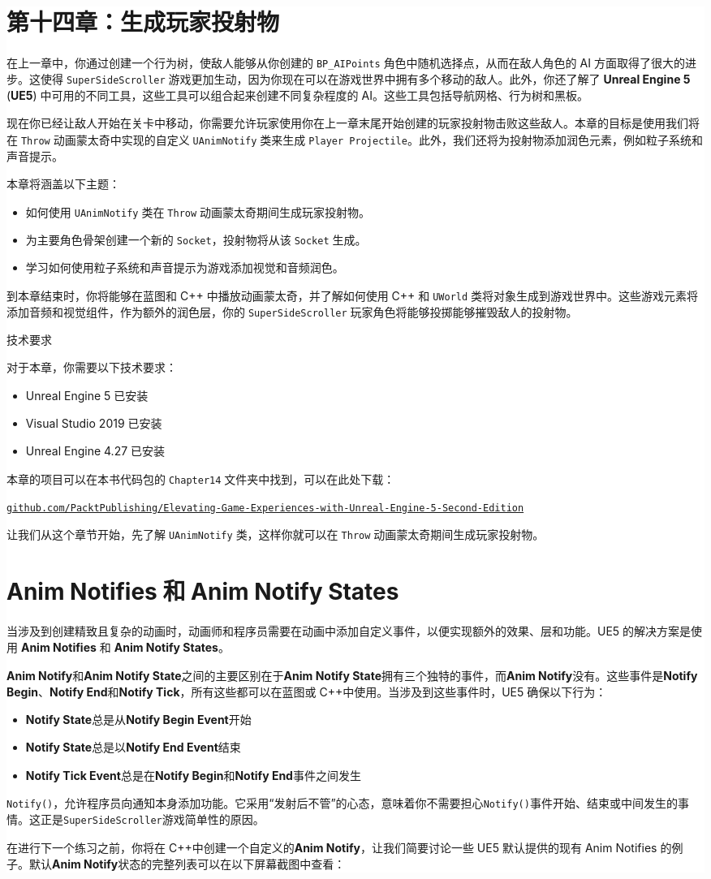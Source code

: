 

# 第十四章：生成玩家投射物

在上一章中，你通过创建一个行为树，使敌人能够从你创建的 `BP_AIPoints` 角色中随机选择点，从而在敌人角色的 AI 方面取得了很大的进步。这使得 `SuperSideScroller` 游戏更加生动，因为你现在可以在游戏世界中拥有多个移动的敌人。此外，你还了解了 **Unreal Engine 5** (**UE5**) 中可用的不同工具，这些工具可以组合起来创建不同复杂程度的 AI。这些工具包括导航网格、行为树和黑板。

现在你已经让敌人开始在关卡中移动，你需要允许玩家使用你在上一章末尾开始创建的玩家投射物击败这些敌人。本章的目标是使用我们将在 `Throw` 动画蒙太奇中实现的自定义 `UAnimNotify` 类来生成 `Player Projectile`。此外，我们还将为投射物添加润色元素，例如粒子系统和声音提示。

本章将涵盖以下主题：

+   如何使用 `UAnimNotify` 类在 `Throw` 动画蒙太奇期间生成玩家投射物。

+   为主要角色骨架创建一个新的 `Socket`，投射物将从该 `Socket` 生成。

+   学习如何使用粒子系统和声音提示为游戏添加视觉和音频润色。

到本章结束时，你将能够在蓝图和 C++ 中播放动画蒙太奇，并了解如何使用 C++ 和 `UWorld` 类将对象生成到游戏世界中。这些游戏元素将添加音频和视觉组件，作为额外的润色层，你的 `SuperSideScroller` 玩家角色将能够投掷能够摧毁敌人的投射物。

技术要求

对于本章，你需要以下技术要求：

+   Unreal Engine 5 已安装

+   Visual Studio 2019 已安装

+   Unreal Engine 4.27 已安装

本章的项目可以在本书代码包的 `Chapter14` 文件夹中找到，可以在此处下载：

[`github.com/PacktPublishing/Elevating-Game-Experiences-with-Unreal-Engine-5-Second-Edition`](https://github.com/PacktPublishing/Elevating-Game-Experiences-with-Unreal-Engine-5-Second-Edition)

让我们从这个章节开始，先了解 `UAnimNotify` 类，这样你就可以在 `Throw` 动画蒙太奇期间生成玩家投射物。

# Anim Notifies 和 Anim Notify States

当涉及到创建精致且复杂的动画时，动画师和程序员需要在动画中添加自定义事件，以便实现额外的效果、层和功能。UE5 的解决方案是使用 **Anim Notifies** 和 **Anim Notify States**。

**Anim Notify**和**Anim Notify State**之间的主要区别在于**Anim Notify State**拥有三个独特的事件，而**Anim Notify**没有。这些事件是**Notify Begin**、**Notify End**和**Notify Tick**，所有这些都可以在蓝图或 C++中使用。当涉及到这些事件时，UE5 确保以下行为：

+   **Notify State**总是从**Notify Begin Event**开始

+   **Notify State**总是以**Notify End Event**结束

+   **Notify Tick Event**总是在**Notify Begin**和**Notify End**事件之间发生

`Notify()`，允许程序员向通知本身添加功能。它采用“发射后不管”的心态，意味着你不需要担心`Notify()`事件开始、结束或中间发生的事情。这正是`SuperSideScroller`游戏简单性的原因。

在进行下一个练习之前，你将在 C++中创建一个自定义的**Anim Notify**，让我们简要讨论一些 UE5 默认提供的现有 Anim Notifies 的例子。默认**Anim Notify**状态的完整列表可以在以下屏幕截图中查看：
